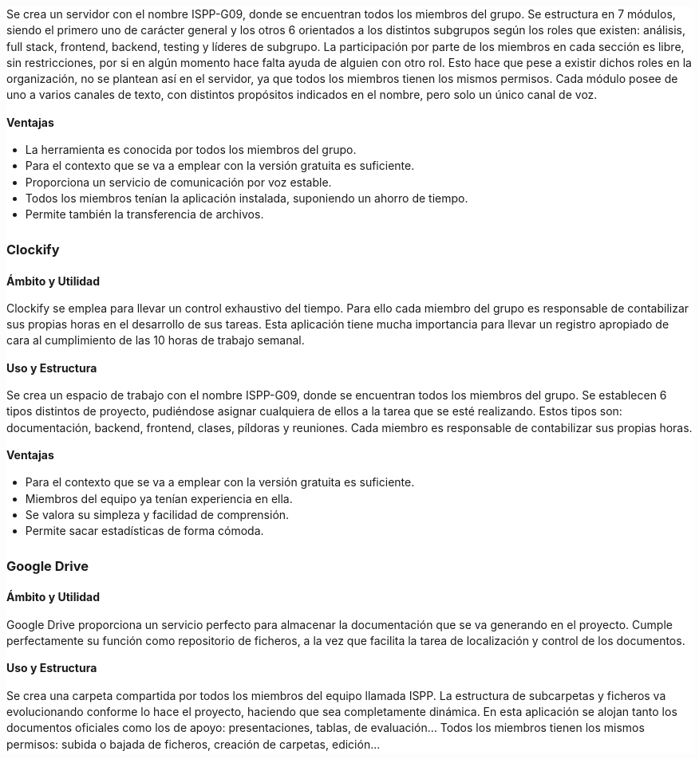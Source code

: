 Se crea un servidor con el nombre ISPP-G09, donde se encuentran todos los miembros del grupo. Se estructura en 7 módulos, siendo el primero uno de carácter general y los otros 6 orientados a los distintos subgrupos según los roles que existen: análisis, full stack, frontend, backend, testing y líderes de subgrupo. La participación por parte de los miembros en cada sección es libre, sin restricciones, por si en algún momento hace falta ayuda de alguien con otro rol. Esto hace que pese a existir dichos roles en la organización, no se plantean así en el servidor, ya que todos los miembros tienen los mismos permisos. Cada módulo posee de uno a varios canales de texto, con distintos propósitos indicados en el nombre, pero solo un único canal de voz.

**Ventajas**

- La herramienta es conocida por todos los miembros del grupo. 
- Para el contexto que se va a emplear con la versión gratuita es suficiente.
- Proporciona un servicio de comunicación por voz estable.
- Todos los miembros tenían la aplicación instalada, suponiendo un ahorro de tiempo.
- Permite también la transferencia de archivos.


### Clockify
**Ámbito y Utilidad**

Clockify se emplea para llevar un control exhaustivo del tiempo. Para ello cada miembro del grupo es responsable de contabilizar sus propias horas en el desarrollo de sus tareas. Esta aplicación tiene mucha importancia para llevar un registro apropiado de cara al cumplimiento de las 10 horas de trabajo semanal.

**Uso y Estructura**

Se crea un espacio de trabajo con el nombre ISPP-G09, donde se encuentran todos los miembros del grupo. Se establecen 6 tipos distintos de proyecto, pudiéndose asignar cualquiera de ellos a la tarea que se esté realizando. Estos tipos son: documentación, backend, frontend, clases, píldoras y reuniones. Cada miembro es responsable de contabilizar sus propias horas.

**Ventajas**

- Para el contexto que se va a emplear con la versión gratuita es suficiente.
- Miembros del equipo ya tenían experiencia en ella.
- Se valora su simpleza y facilidad de comprensión.
- Permite sacar estadísticas de forma cómoda.


### Google Drive
**Ámbito y Utilidad**

Google Drive proporciona un servicio perfecto para almacenar la documentación que se va generando en el proyecto. Cumple perfectamente su función como repositorio de ficheros, a la vez que facilita la tarea de localización y control de los documentos.

**Uso y Estructura**

Se crea una carpeta compartida por todos los miembros del equipo llamada ISPP. La estructura de subcarpetas y ficheros va evolucionando conforme lo hace el proyecto, haciendo que sea completamente dinámica. En esta aplicación se alojan tanto los documentos oficiales como los de apoyo: presentaciones, tablas, de evaluación… Todos los miembros tienen los mismos permisos: subida o bajada de ficheros, creación de carpetas, edición...
